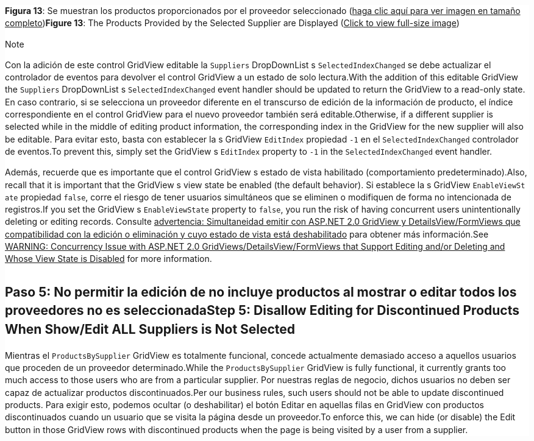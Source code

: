 <span data-ttu-id="1a050-228">**Figura 13**: Se muestran los productos proporcionados por el proveedor seleccionado ([haga clic aquí para ver imagen en tamaño completo](limiting-data-modification-functionality-based-on-the-user-cs/_static/image39.png))</span><span class="sxs-lookup"><span data-stu-id="1a050-228">**Figure 13**: The Products Provided by the Selected Supplier are Displayed ([Click to view full-size image](limiting-data-modification-functionality-based-on-the-user-cs/_static/image39.png))</span></span>


> [!NOTE]
> <span data-ttu-id="1a050-229">Con la adición de este control GridView editable la `Suppliers` DropDownList s `SelectedIndexChanged` se debe actualizar el controlador de eventos para devolver el control GridView a un estado de solo lectura.</span><span class="sxs-lookup"><span data-stu-id="1a050-229">With the addition of this editable GridView the `Suppliers` DropDownList s `SelectedIndexChanged` event handler should be updated to return the GridView to a read-only state.</span></span> <span data-ttu-id="1a050-230">En caso contrario, si se selecciona un proveedor diferente en el transcurso de edición de la información de producto, el índice correspondiente en el control GridView para el nuevo proveedor también será editable.</span><span class="sxs-lookup"><span data-stu-id="1a050-230">Otherwise, if a different supplier is selected while in the middle of editing product information, the corresponding index in the GridView for the new supplier will also be editable.</span></span> <span data-ttu-id="1a050-231">Para evitar esto, basta con establecer la s GridView `EditIndex` propiedad `-1` en el `SelectedIndexChanged` controlador de eventos.</span><span class="sxs-lookup"><span data-stu-id="1a050-231">To prevent this, simply set the GridView s `EditIndex` property to `-1` in the `SelectedIndexChanged` event handler.</span></span>


<span data-ttu-id="1a050-232">Además, recuerde que es importante que el control GridView s estado de vista habilitado (comportamiento predeterminado).</span><span class="sxs-lookup"><span data-stu-id="1a050-232">Also, recall that it is important that the GridView s view state be enabled (the default behavior).</span></span> <span data-ttu-id="1a050-233">Si establece la s GridView `EnableViewState` propiedad `false`, corre el riesgo de tener usuarios simultáneos que se eliminen o modifiquen de forma no intencionada de registros.</span><span class="sxs-lookup"><span data-stu-id="1a050-233">If you set the GridView s `EnableViewState` property to `false`, you run the risk of having concurrent users unintentionally deleting or editing records.</span></span> <span data-ttu-id="1a050-234">Consulte [advertencia: Simultaneidad emitir con ASP.NET 2.0 GridView y DetailsView/FormViews que compatibilidad con la edición o eliminación y cuyo estado de vista está deshabilitado](http://scottonwriting.net/sowblog/posts/10054.aspx) para obtener más información.</span><span class="sxs-lookup"><span data-stu-id="1a050-234">See [WARNING: Concurrency Issue with ASP.NET 2.0 GridViews/DetailsView/FormViews that Support Editing and/or Deleting and Whose View State is Disabled](http://scottonwriting.net/sowblog/posts/10054.aspx) for more information.</span></span>

## <a name="step-5-disallow-editing-for-discontinued-products-when-showedit-all-suppliers-is-not-selected"></a><span data-ttu-id="1a050-235">Paso 5: No permitir la edición de no incluye productos al mostrar o editar todos los proveedores no es seleccionada</span><span class="sxs-lookup"><span data-stu-id="1a050-235">Step 5: Disallow Editing for Discontinued Products When Show/Edit ALL Suppliers is Not Selected</span></span>

<span data-ttu-id="1a050-236">Mientras el `ProductsBySupplier` GridView es totalmente funcional, concede actualmente demasiado acceso a aquellos usuarios que proceden de un proveedor determinado.</span><span class="sxs-lookup"><span data-stu-id="1a050-236">While the `ProductsBySupplier` GridView is fully functional, it currently grants too much access to those users who are from a particular supplier.</span></span> <span data-ttu-id="1a050-237">Por nuestras reglas de negocio, dichos usuarios no deben ser capaz de actualizar productos discontinuados.</span><span class="sxs-lookup"><span data-stu-id="1a050-237">Per our business rules, such users should not be able to update discontinued products.</span></span> <span data-ttu-id="1a050-238">Para exigir esto, podemos ocultar (o deshabilitar) el botón Editar en aquellas filas en GridView con productos discontinuados cuando un usuario que se visita la página desde un proveedor.</span><span class="sxs-lookup"><span data-stu-id="1a050-238">To enforce this, we can hide (or disable) the Edit button in those GridView rows with discontinued products when the page is being visited by a user from a supplier.</span></span>
